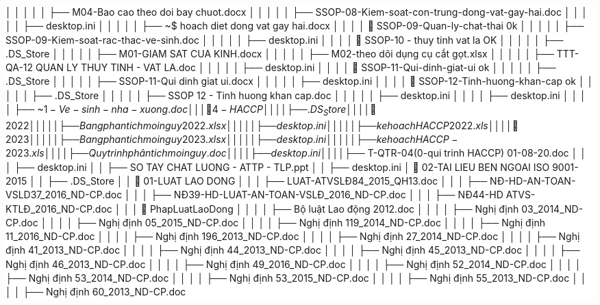 │   │   │   │   │   ├── M04-Bao cao theo doi bay chuot.docx
│   │   │   │   │   ├── SSOP-08-Kiem-soat-con-trung-dong-vat-gay-hai.doc
│   │   │   │   │   ├── desktop.ini
│   │   │   │   │   ├── ~$ hoach diet dong vat gay hai.docx
│   │   │   │   📁 SSOP-09-Quan-ly-chat-thai 0k
│   │   │   │   │   ├── SSOP-09-Kiem-soat-rac-thac-ve-sinh.doc
│   │   │   │   │   ├── desktop.ini
│   │   │   │   📁 SSOP-10 - thuy tinh vat la OK
│   │   │   │   │   ├── .DS_Store
│   │   │   │   │   ├── M01-GIAM SAT CUA KINH.docx
│   │   │   │   │   ├── M02-theo dõi dụng cụ cắt gọt.xlsx
│   │   │   │   │   ├── TTT-QA-12 QUAN LY THUY TINH - VAT LA.doc
│   │   │   │   │   ├── desktop.ini
│   │   │   │   📁 SSOP-11-Qui-dinh-giat-ui ok
│   │   │   │   │   ├── .DS_Store
│   │   │   │   │   ├── SSOP-11-Qui dinh giat ui.docx
│   │   │   │   │   ├── desktop.ini
│   │   │   │   📁 SSOP-12-Tinh-huong-khan-cap ok
│   │   │   │   │   ├── .DS_Store
│   │   │   │   │   ├── SSOP 12 - Tinh huong khan cap.doc
│   │   │   │   │   ├── desktop.ini
│   │   │   │   ├── desktop.ini
│   │   │   │   ├── ~$1- Ve-sinh-nha-xuong.doc
│   │   │   📁 4-HACCP
│   │   │   │   ├── .DS_Store
│   │   │   │   📁 2022
│   │   │   │   │   ├── Bang phan tich moi nguy 2022.xlsx
│   │   │   │   │   ├── desktop.ini
│   │   │   │   │   ├── ke hoach HACCP 2022.xls
│   │   │   │   📁 2023
│   │   │   │   │   ├── Bang phan tich moi nguy 2023.xlsx
│   │   │   │   │   ├── desktop.ini
│   │   │   │   │   ├── ke hoach HACCP-2023.xls
│   │   │   │   ├── Quy trinh phân tich moi nguy.doc
│   │   │   │   ├── desktop.ini
│   │   │   │   ├── ~$T-QTR-04(0-qui trinh HACCP) 01-08-20.doc
│   │   │   ├── desktop.ini
│   │   ├── SO TAY CHAT LUONG - ATTP - TLP.ppt
│   │   ├── desktop.ini
│   📁 02-TAI LIEU BEN NGOAI ISO 9001-2015
│   │   ├── .DS_Store
│   │   📁 01-LUAT LAO DONG
│   │   │   ├── LUAT-ATVSLĐ84_2015_QH13.doc
│   │   │   ├── NĐ-HD-AN-TOAN-VSLD37_2016_ND-CP.doc
│   │   │   ├── NĐ39-HD-LUAT-AN-TOAN-VSLĐ_2016_ND-CP.doc
│   │   │   ├── NĐ44-HD ATVS-KTLĐ_2016_ND-CP.doc
│   │   │   📁 PhapLuatLaoDong
│   │   │   │   ├── Bộ luật Lao động 2012.doc
│   │   │   │   ├── Nghị định 03_2014_ND-CP.doc
│   │   │   │   ├── Nghị định 05_2015_ND-CP.doc
│   │   │   │   ├── Nghị định 119_2014_ND-CP.doc
│   │   │   │   ├── Nghị định 11_2016_ND-CP.doc
│   │   │   │   ├── Nghị định 196_2013_ND-CP.doc
│   │   │   │   ├── Nghị định 27_2014_ND-CP.doc
│   │   │   │   ├── Nghị định 41_2013_ND-CP.doc
│   │   │   │   ├── Nghị định 44_2013_ND-CP.doc
│   │   │   │   ├── Nghị định 45_2013_ND-CP.doc
│   │   │   │   ├── Nghị định 46_2013_ND-CP.doc
│   │   │   │   ├── Nghị định 49_2016_ND-CP.doc
│   │   │   │   ├── Nghị định 52_2014_ND-CP.doc
│   │   │   │   ├── Nghị định 53_2014_ND-CP.doc
│   │   │   │   ├── Nghị định 53_2015_ND-CP.doc
│   │   │   │   ├── Nghị định 55_2013_ND-CP.doc
│   │   │   │   ├── Nghị định 60_2013_ND-CP.doc